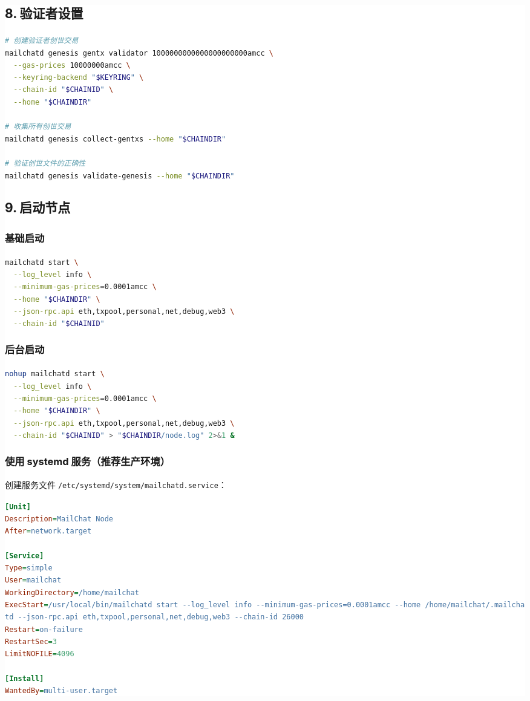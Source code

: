 ## 8. 验证者设置

```bash
# 创建验证者创世交易
mailchatd genesis gentx validator 1000000000000000000000amcc \
  --gas-prices 10000000amcc \
  --keyring-backend "$KEYRING" \
  --chain-id "$CHAINID" \
  --home "$CHAINDIR"

# 收集所有创世交易
mailchatd genesis collect-gentxs --home "$CHAINDIR"

# 验证创世文件的正确性
mailchatd genesis validate-genesis --home "$CHAINDIR"
```

## 9. 启动节点

### 基础启动
```bash
mailchatd start \
  --log_level info \
  --minimum-gas-prices=0.0001amcc \
  --home "$CHAINDIR" \
  --json-rpc.api eth,txpool,personal,net,debug,web3 \
  --chain-id "$CHAINID"
```

### 后台启动
```bash
nohup mailchatd start \
  --log_level info \
  --minimum-gas-prices=0.0001amcc \
  --home "$CHAINDIR" \
  --json-rpc.api eth,txpool,personal,net,debug,web3 \
  --chain-id "$CHAINID" > "$CHAINDIR/node.log" 2>&1 &
```

### 使用 systemd 服务（推荐生产环境）
创建服务文件 `/etc/systemd/system/mailchatd.service`：
```ini
[Unit]
Description=MailChat Node
After=network.target

[Service]
Type=simple
User=mailchat
WorkingDirectory=/home/mailchat
ExecStart=/usr/local/bin/mailchatd start --log_level info --minimum-gas-prices=0.0001amcc --home /home/mailchat/.mailchatd --json-rpc.api eth,txpool,personal,net,debug,web3 --chain-id 26000
Restart=on-failure
RestartSec=3
LimitNOFILE=4096

[Install]
WantedBy=multi-user.target
```
